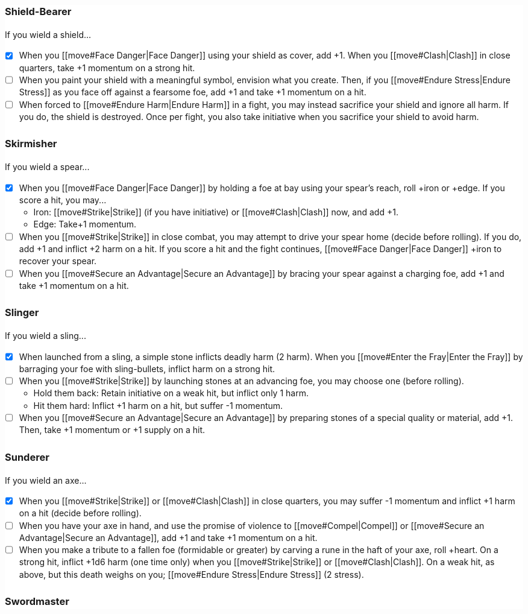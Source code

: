 ### Shield-Bearer

If you wield a shield...

- [x] When you [[move#Face Danger|Face Danger]] using your shield as cover, add +1. When you [[move#Clash|Clash]] in close quarters, take +1 momentum on a strong hit.
- [ ] When you paint your shield with a meaningful symbol, envision what you create. Then, if you [[move#Endure Stress|Endure Stress]] as you face off against a fearsome foe, add +1 and take +1 momentum on a hit.
- [ ] When forced to [[move#Endure Harm|Endure Harm]] in a fight, you may instead sacrifice your shield and ignore all harm. If you do, the shield is destroyed. Once per fight, you also take initiative when you sacrifice your shield to avoid harm.

### Skirmisher

If you wield a spear...

- [x] When you [[move#Face Danger|Face Danger]] by holding a foe at bay using your spear’s reach, roll +iron or +edge. If you score a hit, you may...
  - Iron: [[move#Strike|Strike]] (if you have initiative) or [[move#Clash|Clash]] now, and add +1.
  - Edge: Take+1 momentum.
- [ ] When you [[move#Strike|Strike]] in close combat, you may attempt to drive your spear home (decide before rolling). If you do, add +1 and inflict +2 harm on a hit. If you score a hit and the fight continues, [[move#Face Danger|Face Danger]] +iron to recover your spear.
- [ ] When you [[move#Secure an Advantage|Secure an Advantage]] by bracing your spear against a charging foe, add +1 and take +1 momentum on a hit.

### Slinger

If you wield a sling...

- [x] When launched from a sling, a simple stone inflicts deadly harm (2 harm). When you [[move#Enter the Fray|Enter the Fray]] by barraging your foe with sling-bullets, inflict harm on a strong hit.
- [ ] When you [[move#Strike|Strike]] by launching stones at an advancing foe, you may choose one (before rolling).
  - Hold them back: Retain initiative on a weak hit, but inflict only 1 harm.
  - Hit them hard: Inflict +1 harm on a hit, but suffer -1 momentum.
- [ ] When you [[move#Secure an Advantage|Secure an Advantage]] by preparing stones of a special quality or material, add +1. Then, take +1 momentum or +1 supply on a hit.

### Sunderer

If you wield an axe...

- [x] When you [[move#Strike|Strike]] or [[move#Clash|Clash]] in close quarters, you may suffer -1 momentum and inflict +1 harm on a hit (decide before rolling).
- [ ] When you have your axe in hand, and use the promise of violence to [[move#Compel|Compel]] or [[move#Secure an Advantage|Secure an Advantage]], add +1 and take +1 momentum on a hit.
- [ ] When you make a tribute to a fallen foe (formidable or greater) by carving a rune in the haft of your axe, roll +heart. On a strong hit, inflict +1d6 harm (one time only) when you [[move#Strike|Strike]] or [[move#Clash|Clash]]. On a weak hit, as above, but this death weighs on you; [[move#Endure Stress|Endure Stress]] (2 stress).

### Swordmaster
